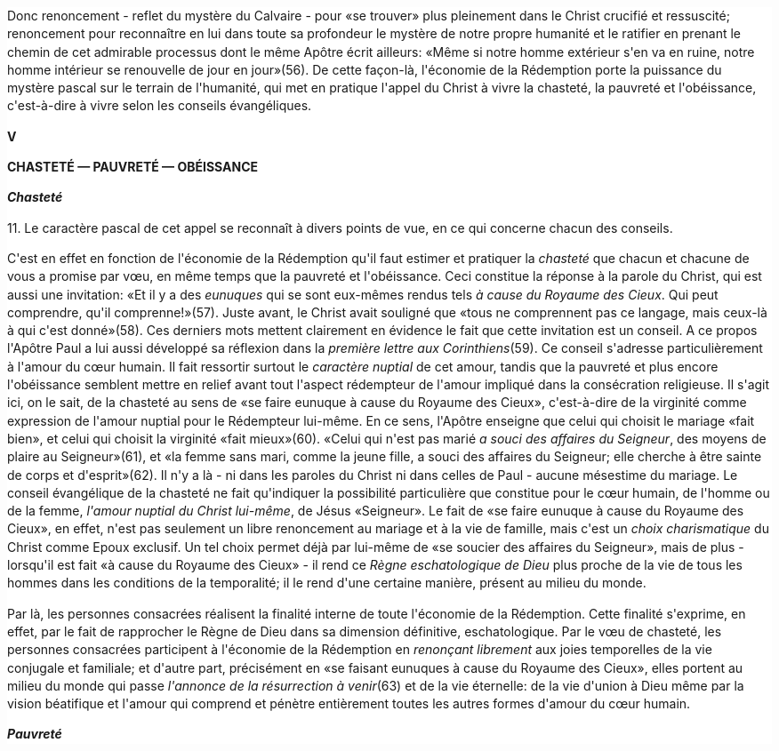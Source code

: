 Donc renoncement - reflet du mystère du Calvaire - pour «se trouver» plus pleinement dans le Christ crucifié et ressuscité; renoncement pour reconnaître en lui dans toute sa profondeur le mystère de notre propre humanité et le ratifier en prenant le chemin de cet admirable processus dont le même Apôtre écrit ailleurs: «Même si notre homme extérieur s'en va en ruine, notre homme intérieur se renouvelle de jour en jour»(56). De cette façon-là, l'économie de la Rédemption porte la puissance du mystère pascal sur le terrain de l'humanité, qui met en pratique l'appel du Christ à vivre la chasteté, la pauvreté et l'obéissance, c'est-à-dire à vivre selon les conseils évangéliques.

**V**

**CHASTETÉ — PAUVRETÉ — OBÉISSANCE**

***Chasteté***

11\. Le caractère pascal de cet appel se reconnaît à divers points de vue, en ce qui concerne chacun des conseils.

C'est en effet en fonction de l'économie de la Rédemption qu'il faut estimer et pratiquer la *chasteté* que chacun et chacune de vous a promise par vœu, en même temps que la pauvreté et l'obéissance. Ceci constitue la réponse à la parole du Christ, qui est aussi une invitation: «Et il y a des *eunuques* qui se sont eux-mêmes rendus tels *à cause du Royaume des Cieux*. Qui peut comprendre, qu'il comprenne!»(57). Juste avant, le Christ avait souligné que «tous ne comprennent pas ce langage, mais ceux-là à qui c'est donné»(58). Ces derniers mots mettent clairement en évidence le fait que cette invitation est un conseil. A ce propos l'Apôtre Paul a lui aussi développé sa réflexion dans la *première lettre aux Corinthiens*(59). Ce conseil s'adresse particulièrement à l'amour du cœur humain. Il fait ressortir surtout le *caractère nuptial* de cet amour, tandis que la pauvreté et plus encore l'obéissance semblent mettre en relief avant tout l'aspect rédempteur de l'amour impliqué dans la consécration religieuse. Il s'agit ici, on le sait, de la chasteté au sens de «se faire eunuque à cause du Royaume des Cieux», c'est-à-dire de la virginité comme expression de l'amour nuptial pour le Rédempteur lui-même. En ce sens, l'Apôtre enseigne que celui qui choisit le mariage «fait bien», et celui qui choisit la virginité «fait mieux»(60). «Celui qui n'est pas marié *a souci des affaires du Seigneur*, des moyens de plaire au Seigneur»(61), et «la femme sans mari, comme la jeune fille, a souci des affaires du Seigneur; elle cherche à être sainte de corps et d'esprit»(62). Il n'y a là - ni dans les paroles du Christ ni dans celles de Paul - aucune mésestime du mariage. Le conseil évangélique de la chasteté ne fait qu'indiquer la possibilité particulière que constitue pour le cœur humain, de l'homme ou de la femme, *l'amour nuptial du Christ lui-même*, de Jésus «Seigneur». Le fait de «se faire eunuque à cause du Royaume des Cieux», en effet, n'est pas seulement un libre renoncement au mariage et à la vie de famille, mais c'est un *choix charismatique* du Christ comme Epoux exclusif. Un tel choix permet déjà par lui-même de «se soucier des affaires du Seigneur», mais de plus - lorsqu'il est fait «à cause du Royaume des Cieux» - il rend ce *Règne eschatologique de Dieu* plus proche de la vie de tous les hommes dans les conditions de la temporalité; il le rend d'une certaine manière, présent au milieu du monde.

Par là, les personnes consacrées réalisent la finalité interne de toute l'économie de la Rédemption. Cette finalité s'exprime, en effet, par le fait de rapprocher le Règne de Dieu dans sa dimension définitive, eschatologique. Par le vœu de chasteté, les personnes consacrées participent à l'économie de la Rédemption en *renonçant librement* aux joies temporelles de la vie conjugale et familiale; et d'autre part, précisément en «se faisant eunuques à cause du Royaume des Cieux», elles portent au milieu du monde qui passe *l'annonce de la résurrection à venir*(63) et de la vie éternelle: de la vie d'union à Dieu même par la vision béatifique et l'amour qui comprend et pénètre entièrement toutes les autres formes d'amour du cœur humain.

***Pauvreté***
